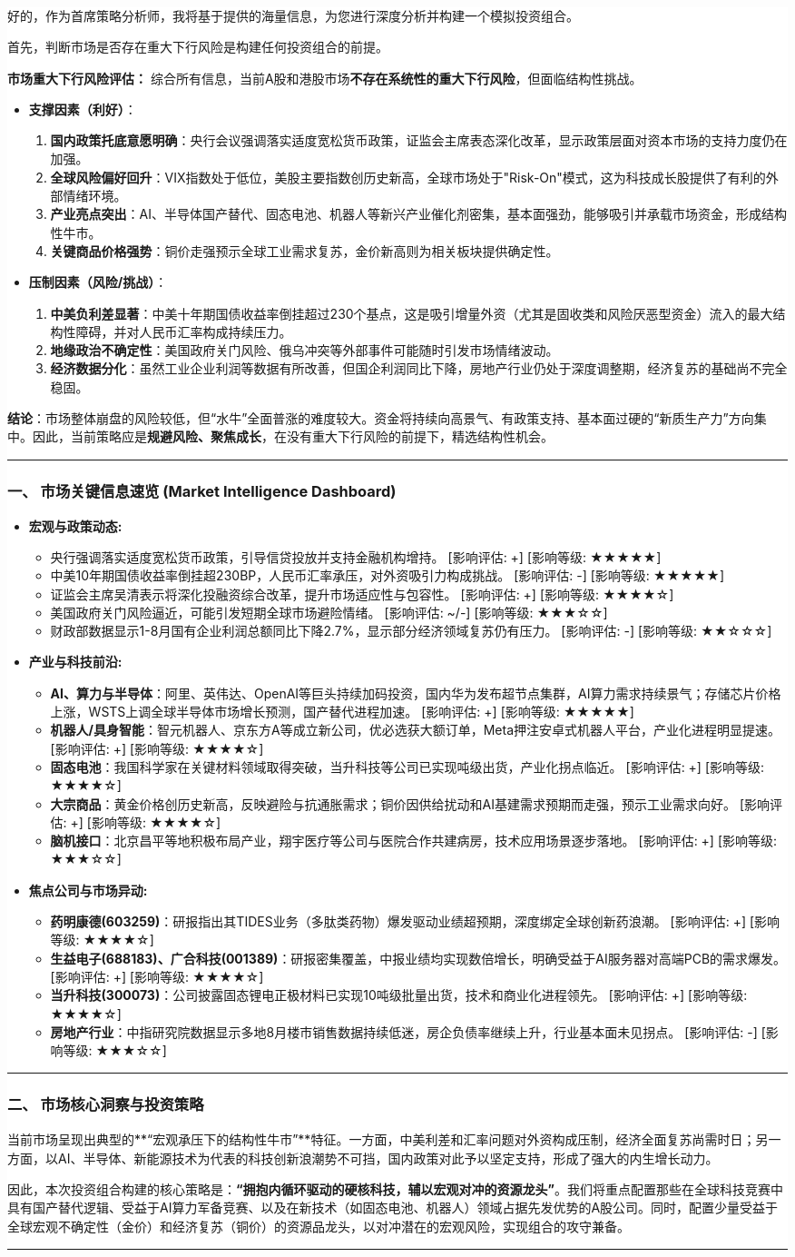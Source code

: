 好的，作为首席策略分析师，我将基于提供的海量信息，为您进行深度分析并构建一个模拟投资组合。

首先，判断市场是否存在重大下行风险是构建任何投资组合的前提。

**市场重大下行风险评估：**
综合所有信息，当前A股和港股市场**不存在系统性的重大下行风险**，但面临结构性挑战。

*   **支撑因素（利好）**：
    1.  **国内政策托底意愿明确**：央行会议强调落实适度宽松货币政策，证监会主席表态深化改革，显示政策层面对资本市场的支持力度仍在加强。
    2.  **全球风险偏好回升**：VIX指数处于低位，美股主要指数创历史新高，全球市场处于"Risk-On"模式，这为科技成长股提供了有利的外部情绪环境。
    3.  **产业亮点突出**：AI、半导体国产替代、固态电池、机器人等新兴产业催化剂密集，基本面强劲，能够吸引并承载市场资金，形成结构性牛市。
    4.  **关键商品价格强势**：铜价走强预示全球工业需求复苏，金价新高则为相关板块提供确定性。

*   **压制因素（风险/挑战）**：
    1.  **中美负利差显著**：中美十年期国债收益率倒挂超过230个基点，这是吸引增量外资（尤其是固收类和风险厌恶型资金）流入的最大结构性障碍，并对人民币汇率构成持续压力。
    2.  **地缘政治不确定性**：美国政府关门风险、俄乌冲突等外部事件可能随时引发市场情绪波动。
    3.  **经济数据分化**：虽然工业企业利润等数据有所改善，但国企利润同比下降，房地产行业仍处于深度调整期，经济复苏的基础尚不完全稳固。

**结论**：市场整体崩盘的风险较低，但“水牛”全面普涨的难度较大。资金将持续向高景气、有政策支持、基本面过硬的“新质生产力”方向集中。因此，当前策略应是**规避风险、聚焦成长**，在没有重大下行风险的前提下，精选结构性机会。

---

### **一、 市场关键信息速览 (Market Intelligence Dashboard)**

*   **宏观与政策动态:**
    *   央行强调落实适度宽松货币政策，引导信贷投放并支持金融机构增持。 [影响评估: +] [影响等级: ★★★★★]
    *   中美10年期国债收益率倒挂超230BP，人民币汇率承压，对外资吸引力构成挑战。 [影响评估: -] [影响等级: ★★★★★]
    *   证监会主席吴清表示将深化投融资综合改革，提升市场适应性与包容性。 [影响评估: +] [影响等级: ★★★★☆]
    *   美国政府关门风险逼近，可能引发短期全球市场避险情绪。 [影响评估: ~/-] [影响等级: ★★★☆☆]
    *   财政部数据显示1-8月国有企业利润总额同比下降2.7%，显示部分经济领域复苏仍有压力。 [影响评估: -] [影响等级: ★★☆☆☆]

*   **产业与科技前沿:**
    *   **AI、算力与半导体**：阿里、英伟达、OpenAI等巨头持续加码投资，国内华为发布超节点集群，AI算力需求持续景气；存储芯片价格上涨，WSTS上调全球半导体市场增长预测，国产替代进程加速。 [影响评估: +] [影响等级: ★★★★★]
    *   **机器人/具身智能**：智元机器人、京东方A等成立新公司，优必选获大额订单，Meta押注安卓式机器人平台，产业化进程明显提速。 [影响评估: +] [影响等级: ★★★★☆]
    *   **固态电池**：我国科学家在关键材料领域取得突破，当升科技等公司已实现吨级出货，产业化拐点临近。 [影响评估: +] [影响等级: ★★★★☆]
    *   **大宗商品**：黄金价格创历史新高，反映避险与抗通胀需求；铜价因供给扰动和AI基建需求预期而走强，预示工业需求向好。 [影响评估: +] [影响等级: ★★★★☆]
    *   **脑机接口**：北京昌平等地积极布局产业，翔宇医疗等公司与医院合作共建病房，技术应用场景逐步落地。 [影响评估: +] [影响等级: ★★★☆☆]

*   **焦点公司与市场异动:**
    *   **药明康德(603259)**：研报指出其TIDES业务（多肽类药物）爆发驱动业绩超预期，深度绑定全球创新药浪潮。 [影响评估: +] [影响等级: ★★★★☆]
    *   **生益电子(688183)、广合科技(001389)**：研报密集覆盖，中报业绩均实现数倍增长，明确受益于AI服务器对高端PCB的需求爆发。 [影响评估: +] [影响等级: ★★★★☆]
    *   **当升科技(300073)**：公司披露固态锂电正极材料已实现10吨级批量出货，技术和商业化进程领先。 [影响评估: +] [影响等级: ★★★★☆]
    *   **房地产行业**：中指研究院数据显示多地8月楼市销售数据持续低迷，房企负债率继续上升，行业基本面未见拐点。 [影响评估: -] [影响等级: ★★★☆☆]

---

### **二、 市场核心洞察与投资策略**

当前市场呈现出典型的**“宏观承压下的结构性牛市”**特征。一方面，中美利差和汇率问题对外资构成压制，经济全面复苏尚需时日；另一方面，以AI、半导体、新能源技术为代表的科技创新浪潮势不可挡，国内政策对此予以坚定支持，形成了强大的内生增长动力。

因此，本次投资组合构建的核心策略是：**“拥抱内循环驱动的硬核科技，辅以宏观对冲的资源龙头”**。我们将重点配置那些在全球科技竞赛中具有国产替代逻辑、受益于AI算力军备竞赛、以及在新技术（如固态电池、机器人）领域占据先发优势的A股公司。同时，配置少量受益于全球宏观不确定性（金价）和经济复苏（铜价）的资源品龙头，以对冲潜在的宏观风险，实现组合的攻守兼备。

---